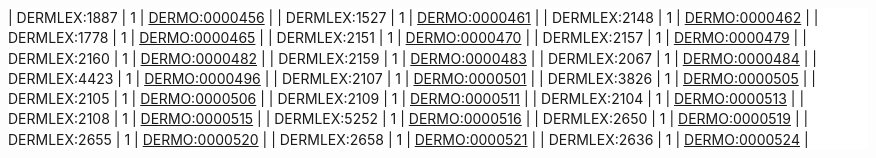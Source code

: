| DERMLEX:1887 |        1 | [DERMO:0000456](http://purl.obolibrary.org/obo/DERMO_0000456)                                                                                                                                                                                              |
| DERMLEX:1527 |        1 | [DERMO:0000461](http://purl.obolibrary.org/obo/DERMO_0000461)                                                                                                                                                                                              |
| DERMLEX:2148 |        1 | [DERMO:0000462](http://purl.obolibrary.org/obo/DERMO_0000462)                                                                                                                                                                                              |
| DERMLEX:1778 |        1 | [DERMO:0000465](http://purl.obolibrary.org/obo/DERMO_0000465)                                                                                                                                                                                              |
| DERMLEX:2151 |        1 | [DERMO:0000470](http://purl.obolibrary.org/obo/DERMO_0000470)                                                                                                                                                                                              |
| DERMLEX:2157 |        1 | [DERMO:0000479](http://purl.obolibrary.org/obo/DERMO_0000479)                                                                                                                                                                                              |
| DERMLEX:2160 |        1 | [DERMO:0000482](http://purl.obolibrary.org/obo/DERMO_0000482)                                                                                                                                                                                              |
| DERMLEX:2159 |        1 | [DERMO:0000483](http://purl.obolibrary.org/obo/DERMO_0000483)                                                                                                                                                                                              |
| DERMLEX:2067 |        1 | [DERMO:0000484](http://purl.obolibrary.org/obo/DERMO_0000484)                                                                                                                                                                                              |
| DERMLEX:4423 |        1 | [DERMO:0000496](http://purl.obolibrary.org/obo/DERMO_0000496)                                                                                                                                                                                              |
| DERMLEX:2107 |        1 | [DERMO:0000501](http://purl.obolibrary.org/obo/DERMO_0000501)                                                                                                                                                                                              |
| DERMLEX:3826 |        1 | [DERMO:0000505](http://purl.obolibrary.org/obo/DERMO_0000505)                                                                                                                                                                                              |
| DERMLEX:2105 |        1 | [DERMO:0000506](http://purl.obolibrary.org/obo/DERMO_0000506)                                                                                                                                                                                              |
| DERMLEX:2109 |        1 | [DERMO:0000511](http://purl.obolibrary.org/obo/DERMO_0000511)                                                                                                                                                                                              |
| DERMLEX:2104 |        1 | [DERMO:0000513](http://purl.obolibrary.org/obo/DERMO_0000513)                                                                                                                                                                                              |
| DERMLEX:2108 |        1 | [DERMO:0000515](http://purl.obolibrary.org/obo/DERMO_0000515)                                                                                                                                                                                              |
| DERMLEX:5252 |        1 | [DERMO:0000516](http://purl.obolibrary.org/obo/DERMO_0000516)                                                                                                                                                                                              |
| DERMLEX:2650 |        1 | [DERMO:0000519](http://purl.obolibrary.org/obo/DERMO_0000519)                                                                                                                                                                                              |
| DERMLEX:2655 |        1 | [DERMO:0000520](http://purl.obolibrary.org/obo/DERMO_0000520)                                                                                                                                                                                              |
| DERMLEX:2658 |        1 | [DERMO:0000521](http://purl.obolibrary.org/obo/DERMO_0000521)                                                                                                                                                                                              |
| DERMLEX:2636 |        1 | [DERMO:0000524](http://purl.obolibrary.org/obo/DERMO_0000524)                                                                                                                                                                                              |